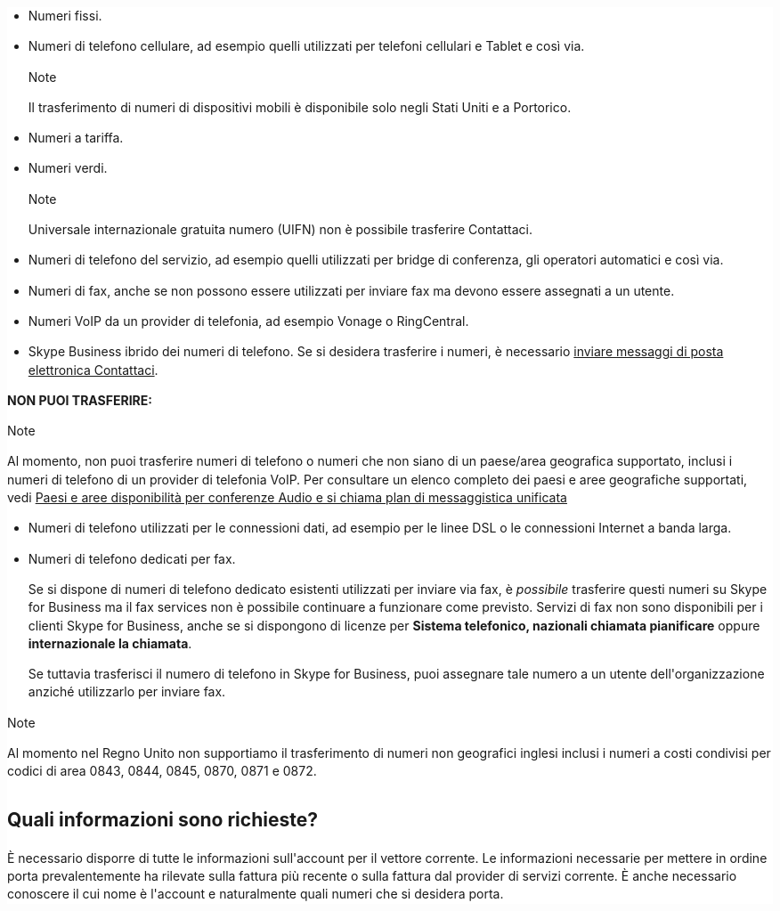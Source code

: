 - Numeri fissi.
    
- Numeri di telefono cellulare, ad esempio quelli utilizzati per telefoni cellulari e Tablet e così via.
    
    > [!NOTE]
    > Il trasferimento di numeri di dispositivi mobili è disponibile solo negli Stati Uniti e a Portorico. 
  
- Numeri a tariffa.
    
- Numeri verdi.
    
    > [!NOTE]
    > Universale internazionale gratuita numero (UIFN) non è possibile trasferire Contattaci. 
  
- Numeri di telefono del servizio, ad esempio quelli utilizzati per bridge di conferenza, gli operatori automatici e così via.
    
- Numeri di fax, anche se non possono essere utilizzati per inviare fax ma devono essere assegnati a un utente.
    
- Numeri VoIP da un provider di telefonia, ad esempio Vonage o RingCentral.
    
- Skype Business ibrido dei numeri di telefono. Se si desidera trasferire i numeri, è necessario [inviare messaggi di posta elettronica Contattaci](ptn@microsoft.com).
    
 **NON PUOI TRASFERIRE:**
  
> [!NOTE]
> Al momento, non puoi trasferire numeri di telefono o numeri che non siano di un paese/area geografica supportato, inclusi i numeri di telefono di un provider di telefonia VoIP. Per consultare un elenco completo dei paesi e aree geografiche supportati, vedi [Paesi e aree disponibilità per conferenze Audio e si chiama plan di messaggistica unificata](../countries-and-region-availability-for-audio-conferencing-and-calling-plans/countries-and-region-availability-for-audio-conferencing-and-calling-plans.md)
  
- Numeri di telefono utilizzati per le connessioni dati, ad esempio per le linee DSL o le connessioni Internet a banda larga.
    
- Numeri di telefono dedicati per fax.
    
    Se si dispone di numeri di telefono dedicato esistenti utilizzati per inviare via fax, è  *possibile*  trasferire questi numeri su Skype for Business ma il fax services non è possibile continuare a funzionare come previsto. Servizi di fax non sono disponibili per i clienti Skype for Business, anche se si dispongono di licenze per **Sistema telefonico, nazionali chiamata pianificare** oppure **internazionale la chiamata**.
    
    Se tuttavia trasferisci il numero di telefono in Skype for Business, puoi assegnare tale numero a un utente dell'organizzazione anziché utilizzarlo per inviare fax.
    
> [!NOTE]
> Al momento nel Regno Unito non supportiamo il trasferimento di numeri non geografici inglesi inclusi i numeri a costi condivisi per codici di area 0843, 0844, 0845, 0870, 0871 e 0872. 
  
## Quali informazioni sono richieste?

È necessario disporre di tutte le informazioni sull'account per il vettore corrente. Le informazioni necessarie per mettere in ordine porta prevalentemente ha rilevate sulla fattura più recente o sulla fattura dal provider di servizi corrente. È anche necessario conoscere il cui nome è l'account e naturalmente quali numeri che si desidera porta.
  